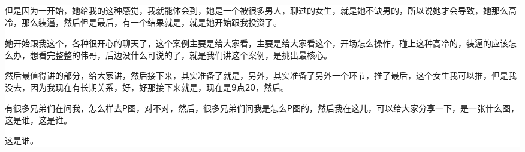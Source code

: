但是因为一开始，她给我的这种感觉，我就能体会到，她是一个被很多男人，聊过的女生，就是她不缺男的，所以说她才会导致，她那么高冷，那么装逼，然后但是最后，有一个结果就是，就是她开始跟我投资了。

她开始跟我这个，各种很开心的聊天了，这个案例主要是给大家看，主要是给大家看这个，开场怎么操作，碰上这种高冷的，装逼的应该怎么办，想看完整整的伟哥，后边没什么可说的了，就是我们讲这个案例，是挑出最核心。

然后最值得讲的部分，给大家讲，然后接下来，其实准备了就是，另外，其实准备了另外一个环节，推了最后，这个女生我可以推，但是我没去，因为我现在有长期关系，好，好那接下来就是，现在是9点20，然后。

有很多兄弟们在问我，怎么样去P图，对不对，然后，很多兄弟们问我是怎么P图的，然后我在这儿，可以给大家分享一下，是一张什么图，这是谁，这是谁。

这是谁。